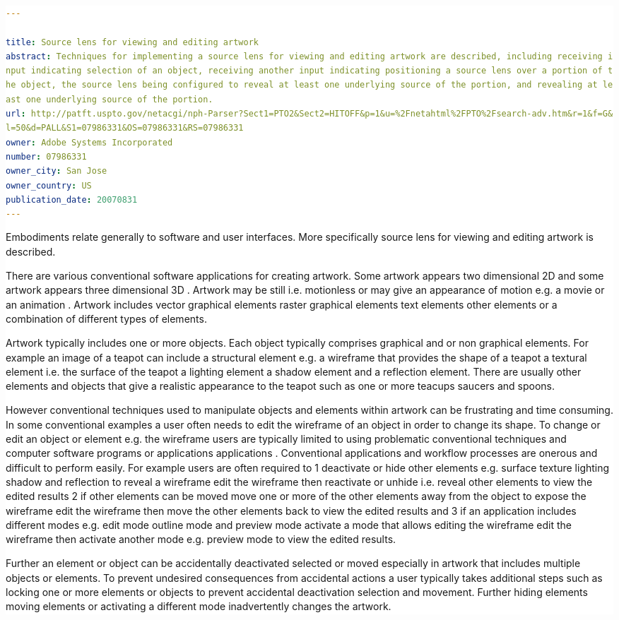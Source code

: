```yaml
---

title: Source lens for viewing and editing artwork
abstract: Techniques for implementing a source lens for viewing and editing artwork are described, including receiving input indicating selection of an object, receiving another input indicating positioning a source lens over a portion of the object, the source lens being configured to reveal at least one underlying source of the portion, and revealing at least one underlying source of the portion.
url: http://patft.uspto.gov/netacgi/nph-Parser?Sect1=PTO2&Sect2=HITOFF&p=1&u=%2Fnetahtml%2FPTO%2Fsearch-adv.htm&r=1&f=G&l=50&d=PALL&S1=07986331&OS=07986331&RS=07986331
owner: Adobe Systems Incorporated
number: 07986331
owner_city: San Jose
owner_country: US
publication_date: 20070831
---
```

Embodiments relate generally to software and user interfaces. More specifically source lens for viewing and editing artwork is described.

There are various conventional software applications for creating artwork. Some artwork appears two dimensional 2D and some artwork appears three dimensional 3D . Artwork may be still i.e. motionless or may give an appearance of motion e.g. a movie or an animation . Artwork includes vector graphical elements raster graphical elements text elements other elements or a combination of different types of elements.

Artwork typically includes one or more objects. Each object typically comprises graphical and or non graphical elements. For example an image of a teapot can include a structural element e.g. a wireframe that provides the shape of a teapot a textural element i.e. the surface of the teapot a lighting element a shadow element and a reflection element. There are usually other elements and objects that give a realistic appearance to the teapot such as one or more teacups saucers and spoons.

However conventional techniques used to manipulate objects and elements within artwork can be frustrating and time consuming. In some conventional examples a user often needs to edit the wireframe of an object in order to change its shape. To change or edit an object or element e.g. the wireframe users are typically limited to using problematic conventional techniques and computer software programs or applications applications . Conventional applications and workflow processes are onerous and difficult to perform easily. For example users are often required to 1 deactivate or hide other elements e.g. surface texture lighting shadow and reflection to reveal a wireframe edit the wireframe then reactivate or unhide i.e. reveal other elements to view the edited results 2 if other elements can be moved move one or more of the other elements away from the object to expose the wireframe edit the wireframe then move the other elements back to view the edited results and 3 if an application includes different modes e.g. edit mode outline mode and preview mode activate a mode that allows editing the wireframe edit the wireframe then activate another mode e.g. preview mode to view the edited results.

Further an element or object can be accidentally deactivated selected or moved especially in artwork that includes multiple objects or elements. To prevent undesired consequences from accidental actions a user typically takes additional steps such as locking one or more elements or objects to prevent accidental deactivation selection and movement. Further hiding elements moving elements or activating a different mode inadvertently changes the artwork.
